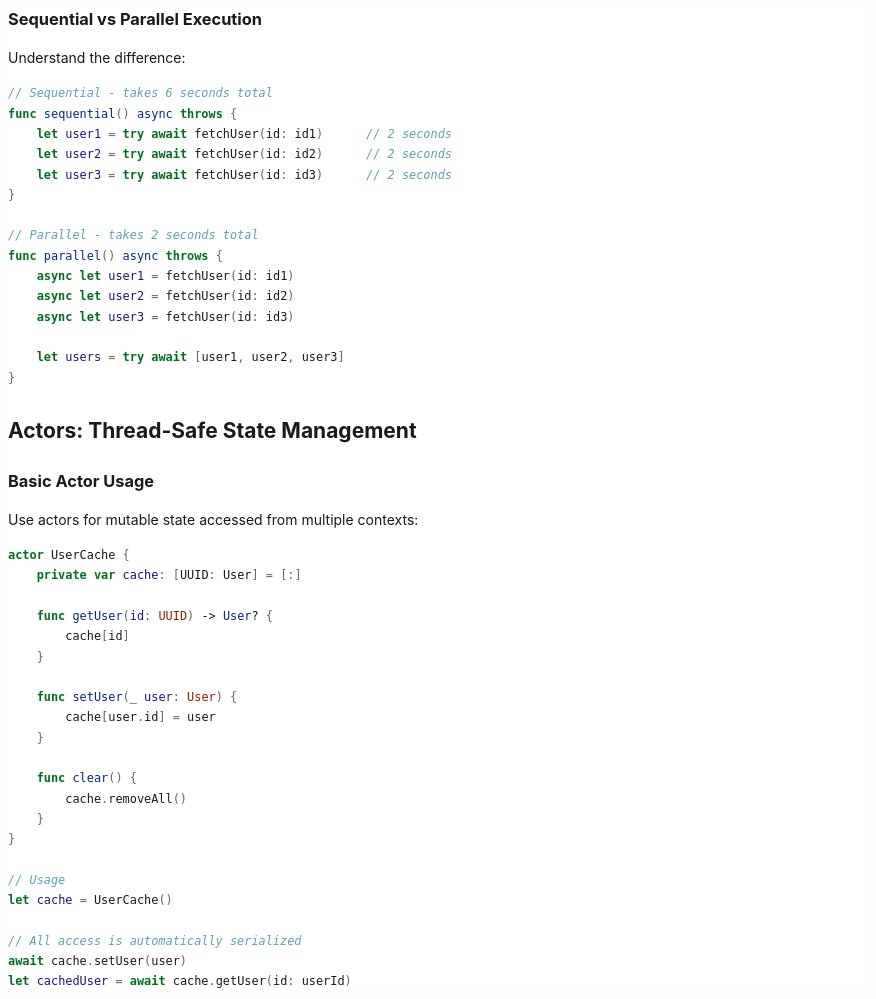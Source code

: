 ### Sequential vs Parallel Execution

Understand the difference:

```swift
// Sequential - takes 6 seconds total
func sequential() async throws {
    let user1 = try await fetchUser(id: id1)      // 2 seconds
    let user2 = try await fetchUser(id: id2)      // 2 seconds
    let user3 = try await fetchUser(id: id3)      // 2 seconds
}

// Parallel - takes 2 seconds total
func parallel() async throws {
    async let user1 = fetchUser(id: id1)
    async let user2 = fetchUser(id: id2)
    async let user3 = fetchUser(id: id3)

    let users = try await [user1, user2, user3]
}
```

## Actors: Thread-Safe State Management

### Basic Actor Usage

Use actors for mutable state accessed from multiple contexts:

```swift
actor UserCache {
    private var cache: [UUID: User] = [:]

    func getUser(id: UUID) -> User? {
        cache[id]
    }

    func setUser(_ user: User) {
        cache[user.id] = user
    }

    func clear() {
        cache.removeAll()
    }
}

// Usage
let cache = UserCache()

// All access is automatically serialized
await cache.setUser(user)
let cachedUser = await cache.getUser(id: userId)
```
